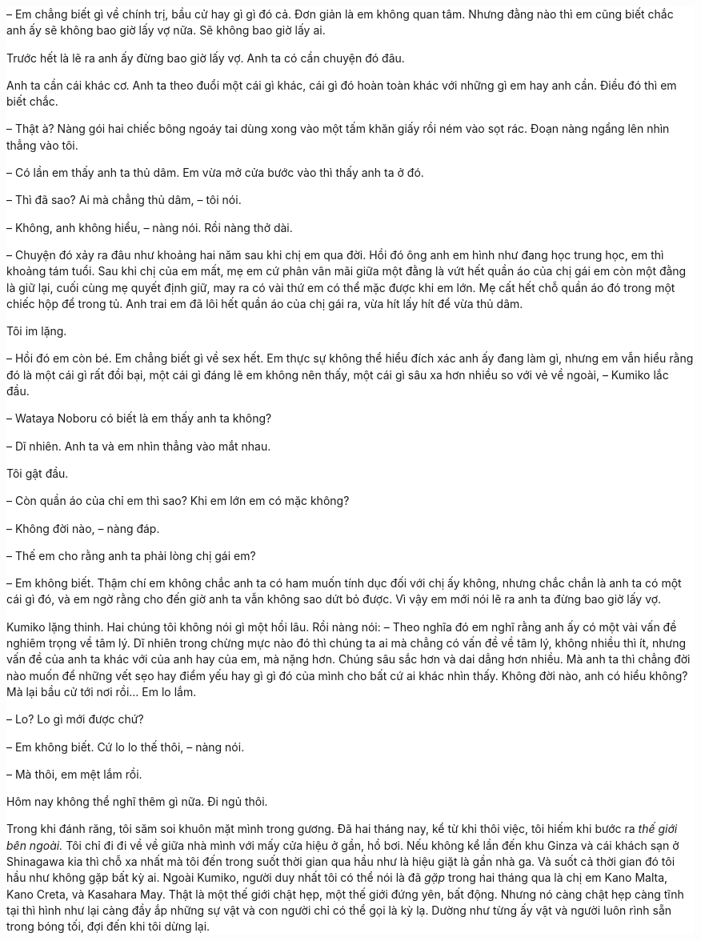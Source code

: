 – Em chẳng biết gì về chính trị, bầu cử hay gì gì đó cả. Đơn giản là em không quan tâm. Nhưng đằng nào thì em cũng biết chắc anh ấy sẽ không bao giờ lấy vợ nữa. Sẽ không bao giờ lấy ai.

Trước hết là lẽ ra anh ấy đừng bao giờ lấy vợ. Anh ta có cần chuyện đó đâu.

Anh ta cần cái khác cơ. Anh ta theo đuổi một cái gì khác, cái gì đó hoàn toàn khác với những gì em hay anh cần. Điều đó thì em biết chắc.

– Thật à? Nàng gói hai chiếc bông ngoáy tai dùng xong vào một tấm khăn giấy rồi ném vào sọt rác. Đoạn nàng ngẩng lên nhìn thẳng vào tôi.

– Có lần em thấy anh ta thủ dâm. Em vừa mở cửa bước vào thì thấy anh ta ở đó.

– Thì đã sao? Ai mà chẳng thủ dâm, – tôi nói.

– Không, anh không hiểu, – nàng nói. Rồi nàng thở dài.

– Chuyện đó xảy ra đâu như khoảng hai năm sau khi chị em qua đời. Hồi đó ông anh em hình như đang học trung học, em thì khoảng tám tuổi. Sau khi chị của em mất, mẹ em cứ phân vân mãi giữa một đằng là vứt hết quần áo của chị gái em còn một đằng là giữ lại, cuối cùng mẹ quyết định giữ, may ra có vài thứ em có thể mặc được khi em lớn. Mẹ cất hết chỗ quần áo đó trong một chiếc hộp để trong tủ. Anh trai em đã lôi hết quần áo của chị gái ra, vừa hít lấy hít để vừa thủ dâm.

Tôi im lặng.

– Hồi đó em còn bé. Em chẳng biết gì về sex hết. Em thực sự không thể hiểu đích xác anh ấy đang làm gì, nhưng em vẫn hiểu rằng đó là một cái gì rất đồi bại, một cái gì đáng lẽ em không nên thấy, một cái gì sâu xa hơn nhiều so với vẻ về ngoài, – Kumiko lắc đầu.

– Wataya Noboru có biết là em thấy anh ta không?

– Dĩ nhiên. Anh ta và em nhìn thẳng vào mắt nhau.

Tôi gật đầu.

– Còn quần áo của chỉ em thì sao? Khi em lớn em có mặc không?

– Không đời nào, – nàng đáp.

– Thế em cho rằng anh ta phải lòng chị gái em?

– Em không biết. Thậm chí em không chắc anh ta có ham muốn tính dục đối với chị ấy không, nhưng chắc chắn là anh ta có một cái gì đó, và em ngờ rằng cho đến giờ anh ta vẫn không sao dứt bỏ được. Vì vậy em mới nói lẽ ra anh ta đừng bao giờ lấy vợ.

Kumiko lặng thinh. Hai chúng tôi không nói gì một hồi lâu. Rồi nàng nói: – Theo nghĩa đó em nghĩ rằng anh ấy có một vài vấn đề nghiêm trọng về tâm lý. Dĩ nhiên trong chừng mực nào đó thì chúng ta ai mà chẳng có vấn đề về tâm lý, không nhiều thì ít, nhưng vấn đề của anh ta khác với của anh hay của em, mà nặng hơn. Chúng sâu sắc hơn và dai dẳng hơn nhiều. Mà anh ta thì chẳng đời nào muốn để những vết sẹo hay điểm yếu hay gì gì đó của mình cho bất cứ ai khác nhìn thấy. Không đời nào, anh có hiểu không? Mà lại bầu cử tới nơi rồi… Em lo lắm.

– Lo? Lo gì mới được chứ?

– Em không biết. Cứ lo lo thế thôi, – nàng nói.

– Mà thôi, em mệt lắm rồi.

Hôm nay không thể nghĩ thêm gì nữa. Đi ngủ thôi.

Trong khi đánh răng, tôi săm soi khuôn mặt mình trong gương. Đã hai tháng nay, kể từ khi thôi việc, tôi hiếm khi bước ra _thế giới bên ngoài._ Tôi chỉ đi đi về về giữa nhà mình với mấy cửa hiệu ở gần, hồ bơi. Nếu không kể lần đến khu Ginza và cái khách sạn ở Shinagawa kia thì chỗ xa nhất mà tôi đến trong suốt thời gian qua hầu như là hiệu giặt là gần nhà ga. Và suốt cả thời gian đó tôi hầu như không gặp bất kỳ ai. Ngoài Kumiko, người duy nhất tôi có thể nói là đã _gặp_ trong hai tháng qua là chị em Kano Malta, Kano Creta, và Kasahara May. Thật là một thế giới chật hẹp, một thế giới đứng yên, bất động. Nhưng nó càng chật hẹp càng tĩnh tại thì hình như lại càng đầy ắp những sự vật và con người chỉ có thể gọi là kỳ lạ. Dường như từng ấy vật và người luôn rình sẵn trong bóng tối, đợi đến khi tôi dừng lại.
